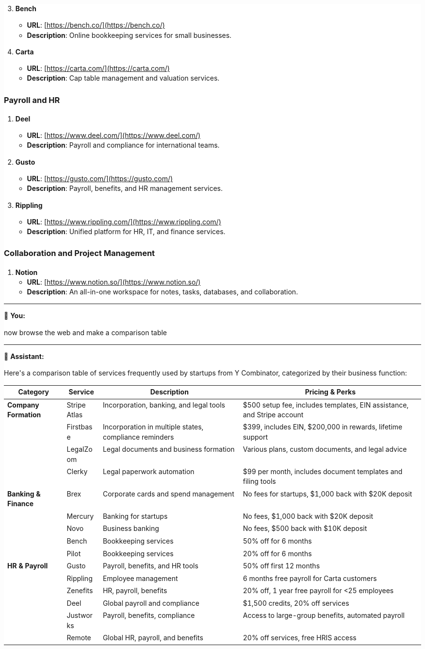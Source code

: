 3. **Bench**
   - **URL**: [https://bench.co/](https://bench.co/)
   - **Description**: Online bookkeeping services for small businesses.

4. **Carta**
   - **URL**: [https://carta.com/](https://carta.com/)
   - **Description**: Cap table management and valuation services.

### Payroll and HR
1. **Deel**
   - **URL**: [https://www.deel.com/](https://www.deel.com/)
   - **Description**: Payroll and compliance for international teams.
   
2. **Gusto**
   - **URL**: [https://gusto.com/](https://gusto.com/)
   - **Description**: Payroll, benefits, and HR management services.

3. **Rippling**
   - **URL**: [https://www.rippling.com/](https://www.rippling.com/)
   - **Description**: Unified platform for HR, IT, and finance services.

### Collaboration and Project Management
1. **Notion**
   - **URL**: [https://www.notion.so/](https://www.notion.so/)
   - **Description**: An all-in-one workspace for notes, tasks, databases, and collaboration.

---

🙋 **You:**

now browse the web and make a comparison table

---

🤖 **Assistant:**

Here's a comparison table of services frequently used by startups from Y Combinator, categorized by their business function:

| Category               | Service      | Description                                                                 | Pricing & Perks                                                                                      |
|------------------------|--------------|-----------------------------------------------------------------------------|------------------------------------------------------------------------------------------------------|
| **Company Formation**  | Stripe Atlas | Incorporation, banking, and legal tools                                     | $500 setup fee, includes templates, EIN assistance, and Stripe account                               |
|                        | Firstbase    | Incorporation in multiple states, compliance reminders                      | $399, includes EIN, $200,000 in rewards, lifetime support                                            |
|                        | LegalZoom    | Legal documents and business formation                                     | Various plans, custom documents, and legal advice                                                    |
|                        | Clerky       | Legal paperwork automation                                                 | $99 per month, includes document templates and filing tools                                          |
| **Banking & Finance**  | Brex         | Corporate cards and spend management                                       | No fees for startups, $1,000 back with $20K deposit                                                  |
|                        | Mercury      | Banking for startups                                                       | No fees, $1,000 back with $20K deposit                                                               |
|                        | Novo         | Business banking                                                           | No fees, $500 back with $10K deposit                                                                 |
|                        | Bench        | Bookkeeping services                                                       | 50% off for 6 months                                                                                 |
|                        | Pilot        | Bookkeeping services                                                       | 20% off for 6 months                                                                                 |
| **HR & Payroll**       | Gusto        | Payroll, benefits, and HR tools                                            | 50% off first 12 months                                                                              |
|                        | Rippling     | Employee management                                                        | 6 months free payroll for Carta customers                                                            |
|                        | Zenefits     | HR, payroll, benefits                                                      | 20% off, 1 year free payroll for <25 employees                                                       |
|                        | Deel         | Global payroll and compliance                                              | $1,500 credits, 20% off services                                                                     |
|                        | Justworks    | Payroll, benefits, compliance                                              | Access to large-group benefits, automated payroll                                                    |
|                        | Remote       | Global HR, payroll, and benefits                                           | 20% off services, free HRIS access                                                                   |
